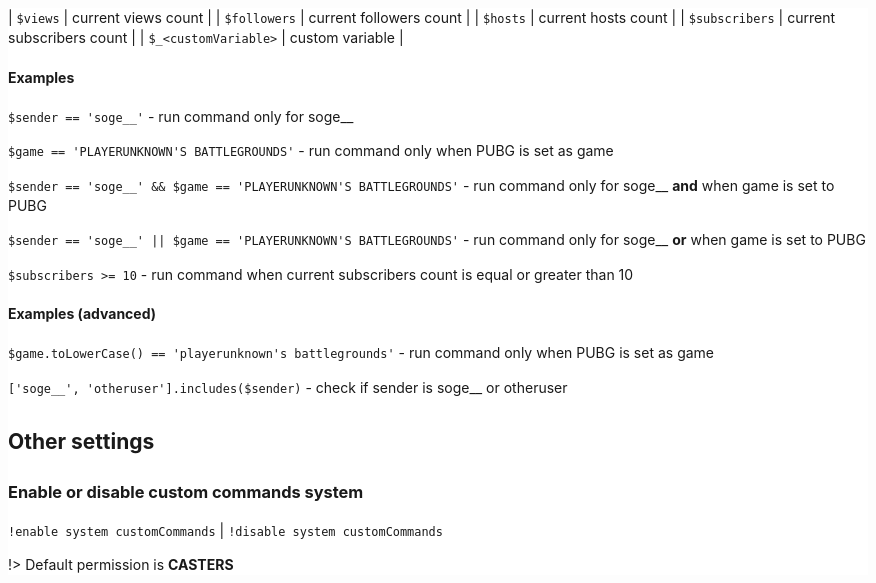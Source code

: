 | `$views`             | current views count                |
| `$followers`         | current followers count            |
| `$hosts`             | current hosts count                |
| `$subscribers`       | current subscribers count          |
| `$_<customVariable>` | custom variable                    |

#### Examples

`$sender == 'soge__'` - run command only for soge__

`$game == 'PLAYERUNKNOWN'S BATTLEGROUNDS'` - run command only when PUBG is set
as game

`$sender == 'soge__' && $game == 'PLAYERUNKNOWN'S BATTLEGROUNDS'` - run command
only for soge__ **and** when game is set to PUBG

`$sender == 'soge__' || $game == 'PLAYERUNKNOWN'S BATTLEGROUNDS'` - run command
only for soge__ **or** when game is set to PUBG

`$subscribers >= 10` - run command when current subscribers count is equal or
greater than 10

#### Examples (advanced)

`$game.toLowerCase() == 'playerunknown's battlegrounds'` - run command only when
PUBG is set as game

`['soge__', 'otheruser'].includes($sender)` - check if sender is soge__ or otheruser

## Other settings

### Enable or disable custom commands system

`!enable system customCommands` |
`!disable system customCommands`

!> Default permission is **CASTERS**